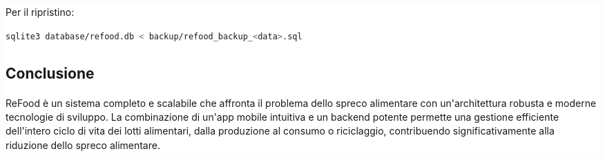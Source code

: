 Per il ripristino:

```bash
sqlite3 database/refood.db < backup/refood_backup_<data>.sql
```

## Conclusione

ReFood è un sistema completo e scalabile che affronta il problema dello spreco alimentare con un'architettura robusta e moderne tecnologie di sviluppo. La combinazione di un'app mobile intuitiva e un backend potente permette una gestione efficiente dell'intero ciclo di vita dei lotti alimentari, dalla produzione al consumo o riciclaggio, contribuendo significativamente alla riduzione dello spreco alimentare. 